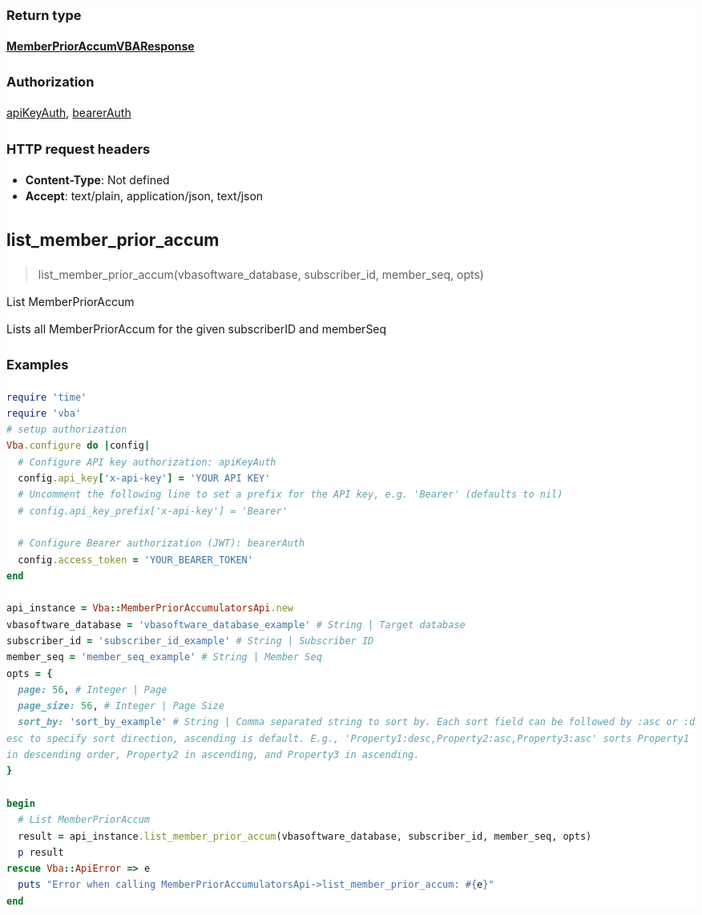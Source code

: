 ### Return type

[**MemberPriorAccumVBAResponse**](MemberPriorAccumVBAResponse.md)

### Authorization

[apiKeyAuth](../README.md#apiKeyAuth), [bearerAuth](../README.md#bearerAuth)

### HTTP request headers

- **Content-Type**: Not defined
- **Accept**: text/plain, application/json, text/json


## list_member_prior_accum

> <MemberPriorAccumListVBAResponse> list_member_prior_accum(vbasoftware_database, subscriber_id, member_seq, opts)

List MemberPriorAccum

Lists all MemberPriorAccum for the given subscriberID and memberSeq

### Examples

```ruby
require 'time'
require 'vba'
# setup authorization
Vba.configure do |config|
  # Configure API key authorization: apiKeyAuth
  config.api_key['x-api-key'] = 'YOUR API KEY'
  # Uncomment the following line to set a prefix for the API key, e.g. 'Bearer' (defaults to nil)
  # config.api_key_prefix['x-api-key'] = 'Bearer'

  # Configure Bearer authorization (JWT): bearerAuth
  config.access_token = 'YOUR_BEARER_TOKEN'
end

api_instance = Vba::MemberPriorAccumulatorsApi.new
vbasoftware_database = 'vbasoftware_database_example' # String | Target database
subscriber_id = 'subscriber_id_example' # String | Subscriber ID
member_seq = 'member_seq_example' # String | Member Seq
opts = {
  page: 56, # Integer | Page
  page_size: 56, # Integer | Page Size
  sort_by: 'sort_by_example' # String | Comma separated string to sort by. Each sort field can be followed by :asc or :desc to specify sort direction, ascending is default. E.g., 'Property1:desc,Property2:asc,Property3:asc' sorts Property1 in descending order, Property2 in ascending, and Property3 in ascending.
}

begin
  # List MemberPriorAccum
  result = api_instance.list_member_prior_accum(vbasoftware_database, subscriber_id, member_seq, opts)
  p result
rescue Vba::ApiError => e
  puts "Error when calling MemberPriorAccumulatorsApi->list_member_prior_accum: #{e}"
end
```
